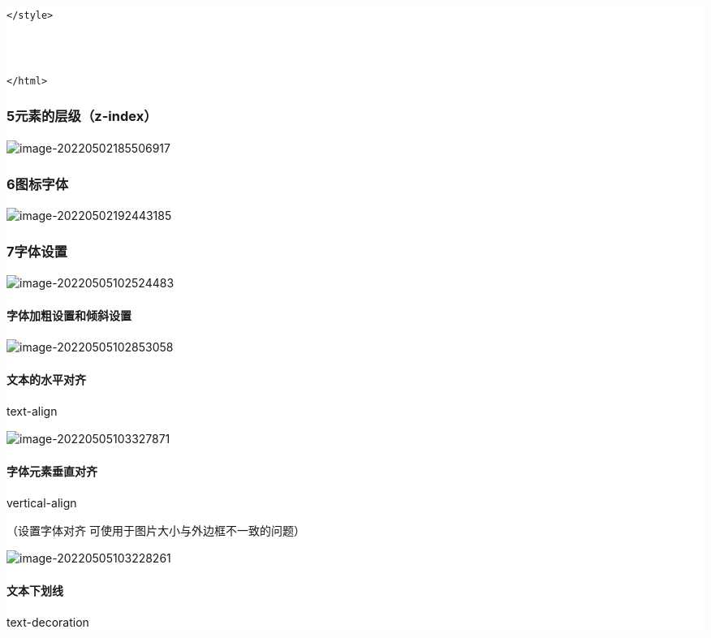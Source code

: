 ```
</style>



</html>
```



### 5元素的层级（z-index）



![image-20220502185506917](https://gitee.com/zhou-kaifa/images/raw/master/202205070858779.png)







### 6图标字体

![image-20220502192443185](https://gitee.com/zhou-kaifa/images/raw/master/202205070858780.png)





### 7字体设置

![image-20220505102524483](https://gitee.com/zhou-kaifa/images/raw/master/202205070858781.png)

#### 字体加粗设置和倾斜设置

![image-20220505102853058](https://gitee.com/zhou-kaifa/images/raw/master/202205070858782.png)



#### 文本的水平对齐

text-align



![image-20220505103327871](https://gitee.com/zhou-kaifa/images/raw/master/202205070858783.png)

#### 字体元素垂直对齐

vertical-align

（设置字体对齐  可使用于图片大小与外边框不一致的问题）

![image-20220505103228261](https://gitee.com/zhou-kaifa/images/raw/master/202205070858784.png)



#### 文本下划线

text-decoration
